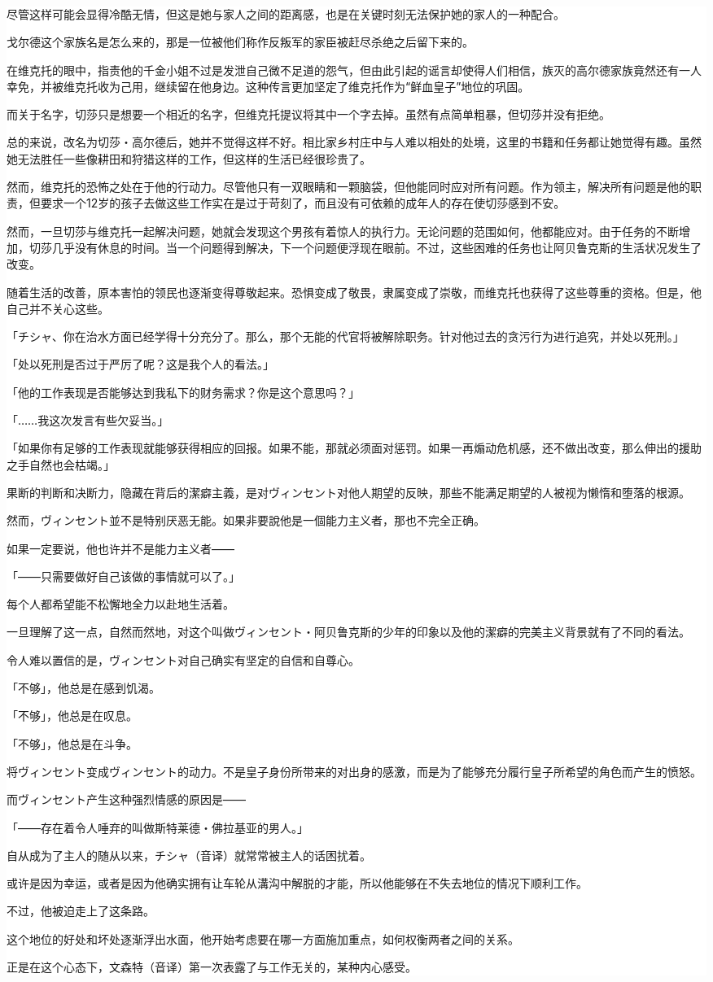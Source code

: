 尽管这样可能会显得冷酷无情，但这是她与家人之间的距离感，也是在关键时刻无法保护她的家人的一种配合。

戈尔德这个家族名是怎么来的，那是一位被他们称作反叛军的家臣被赶尽杀绝之后留下来的。

在维克托的眼中，指责他的千金小姐不过是发泄自己微不足道的怨气，但由此引起的谣言却使得人们相信，族灭的高尔德家族竟然还有一人幸免，并被维克托收为己用，继续留在他身边。这种传言更加坚定了维克托作为“鲜血皇子”地位的巩固。

而关于名字，切莎只是想要一个相近的名字，但维克托提议将其中一个字去掉。虽然有点简单粗暴，但切莎并没有拒绝。

总的来说，改名为切莎・高尔德后，她并不觉得这样不好。相比家乡村庄中与人难以相处的处境，这里的书籍和任务都让她觉得有趣。虽然她无法胜任一些像耕田和狩猎这样的工作，但这样的生活已经很珍贵了。

然而，维克托的恐怖之处在于他的行动力。尽管他只有一双眼睛和一颗脑袋，但他能同时应对所有问题。作为领主，解决所有问题是他的职责，但要求一个12岁的孩子去做这些工作实在是过于苛刻了，而且没有可依赖的成年人的存在使切莎感到不安。

然而，一旦切莎与维克托一起解决问题，她就会发现这个男孩有着惊人的执行力。无论问题的范围如何，他都能应对。由于任务的不断增加，切莎几乎没有休息的时间。当一个问题得到解决，下一个问题便浮现在眼前。不过，这些困难的任务也让阿贝鲁克斯的生活状况发生了改变。

随着生活的改善，原本害怕的领民也逐渐变得尊敬起来。恐惧变成了敬畏，隶属变成了崇敬，而维克托也获得了这些尊重的资格。但是，他自己并不关心这些。

「チシャ、你在治水方面已经学得十分充分了。那么，那个无能的代官将被解除职务。针对他过去的贪污行为进行追究，并处以死刑。」

「处以死刑是否过于严厉了呢？这是我个人的看法。」

「他的工作表现是否能够达到我私下的财务需求？你是这个意思吗？」

「……我这次发言有些欠妥当。」

「如果你有足够的工作表现就能够获得相应的回报。如果不能，那就必须面对惩罚。如果一再煽动危机感，还不做出改变，那么伸出的援助之手自然也会枯竭。」

果断的判断和决断力，隐藏在背后的潔癖主義，是对ヴィンセント对他人期望的反映，那些不能满足期望的人被视为懒惰和堕落的根源。

然而，ヴィンセント並不是特别厌恶无能。如果非要說他是一個能力主义者，那也不完全正确。

如果一定要说，他也许并不是能力主义者——

「——只需要做好自己该做的事情就可以了。」

每个人都希望能不松懈地全力以赴地生活着。

一旦理解了这一点，自然而然地，对这个叫做ヴィンセント・阿贝鲁克斯的少年的印象以及他的潔癖的完美主义背景就有了不同的看法。

令人难以置信的是，ヴィンセント对自己确实有坚定的自信和自尊心。

「不够」，他总是在感到饥渴。

「不够」，他总是在叹息。

「不够」，他总是在斗争。

将ヴィンセント变成ヴィンセント的动力。不是皇子身份所带来的对出身的感激，而是为了能够充分履行皇子所希望的角色而产生的愤怒。

而ヴィンセント产生这种强烈情感的原因是——

「——存在着令人唾弃的叫做斯特莱德・佛拉基亚的男人。」

自从成为了主人的随从以来，チシャ（音译）就常常被主人的话困扰着。

或许是因为幸运，或者是因为他确实拥有让车轮从溝沟中解脱的才能，所以他能够在不失去地位的情况下顺利工作。

不过，他被迫走上了这条路。

这个地位的好处和坏处逐渐浮出水面，他开始考虑要在哪一方面施加重点，如何权衡两者之间的关系。

正是在这个心态下，文森特（音译）第一次表露了与工作无关的，某种内心感受。

